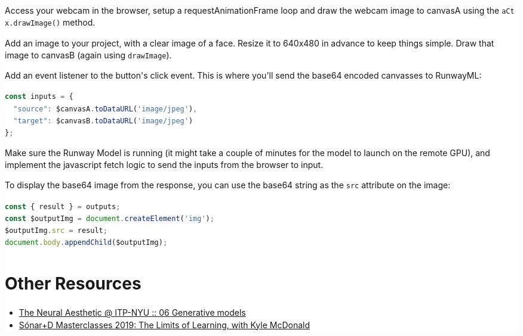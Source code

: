 Access your webcam in the browser, setup a requestAnimationFrame loop and draw the webcam image to canvasA using the `aCtx.drawImage()` method.

Add an image to your project, with a clear image of a face. Resize it to 640x480 in advance to keep things simple. Draw that image to canvasB (again using `drawImage`).

Add an event listener to the button's click event. This is where you'll send the base64 encoded canvasses to RunwayML:

```javascript
const inputs = {
  "source": $canvasA.toDataURL('image/jpeg'),
  "target": $canvasB.toDataURL('image/jpeg')
};
```

Make sure the Runway Model is running (it might take a couple of minutes for the model to launch on the remote GPU), and implement the javascript fetch logic to send the inputs from the browser to input.

To display the base64 image from the response, you can use the base64 string as the `src` attribute on the image:

```javascript
const { result } = outputs;
const $outputImg = document.createElement('img');
$outputImg.src = result;
document.body.appendChild($outputImg);
```

# Other Resources

- [The Neural Aesthetic @ ITP-NYU :: 06 Generative models](https://www.youtube.com/watch?v=U_u5CuLGVSc)
- [Sónar+D Masterclasses 2019: The Limits of Learning, with Kyle McDonald](https://www.youtube.com/watch?v=kWvHjp8vifM)